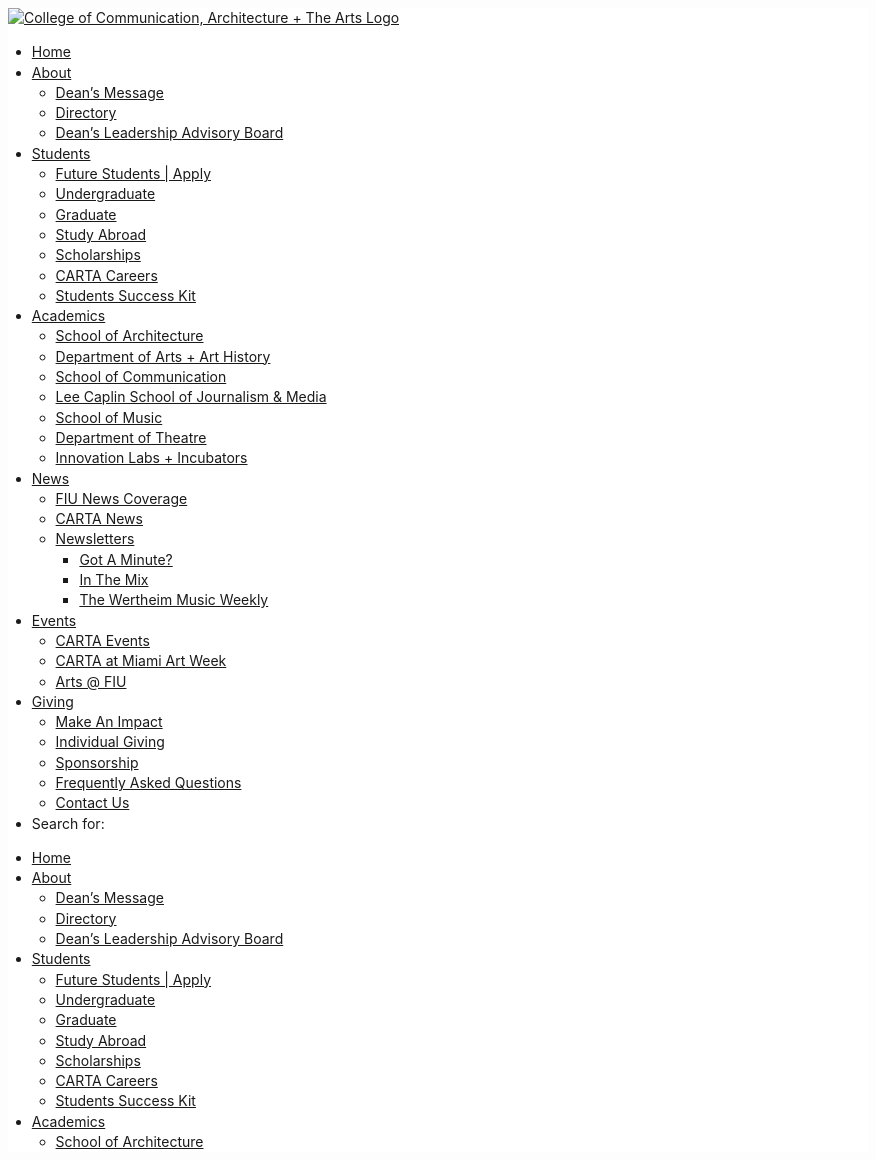 [ ![College of Communication, Architecture + The Arts Logo](https://carta.fiu.edu/wp-content/uploads/2016/06/College-Comm-ArchArts-hrz-FIU-Color5.png) ](https://carta.fiu.edu/)
  * [Home](https://carta.fiu.edu/)
  * [About](https://carta.fiu.edu/about/)
    * [Dean’s Message](https://carta.fiu.edu/discover/about-the-college/deans-message/)
    * [Directory](https://carta.fiu.edu/discover/office-of-the-dean/directory/)
    * [Dean’s Leadership Advisory Board](https://carta.fiu.edu/discover/office-of-the-dean/deans-advisory-board/)
  * [Students](https://carta.fiu.edu/students/undergraduate/frequently-asked-questions/)
    * [Future Students | Apply](https://carta.fiu.edu/apply/)
    * [Undergraduate](https://carta.fiu.edu/students/undergraduate/)
    * [Graduate](https://carta.fiu.edu/students/graduate/)
    * [Study Abroad](https://carta.fiu.edu/students/study-abroad/)
    * [Scholarships](https://carta.fiu.edu/students/undergraduate/scholarships/)
    * [CARTA Careers](https://carta.fiu.edu/careers/)
    * [Students Success Kit](https://carta.fiu.edu/students/students-success-kit/)
  * [Academics](https://carta.fiu.edu/students/undergraduate/frequently-asked-questions/)
    * [School of Architecture](https://carta.fiu.edu/academics/school-of-architecture/)
    * [Department of Arts + Art History](https://carta.fiu.edu/arts/)
    * [School of Communication](https://carta.fiu.edu/communication/)
    * [Lee Caplin School of Journalism & Media](https://carta.fiu.edu/journalism/)
    * [School of Music](https://carta.fiu.edu/music/)
    * [Department of Theatre](https://carta.fiu.edu/theatre/)
    * [Innovation Labs + Incubators](https://carta.fiu.edu/discover/about-the-college/facilities/)
  * [News](https://carta.fiu.edu/students/undergraduate/frequently-asked-questions/)
    * [FIU News Coverage](https://news.fiu.edu/tag/College%20of%20Communication%20Architecture%20%25252B%20The%20Arts)
    * [CARTA News](http://cartanews.fiu.edu/)
    * [Newsletters](https://carta.fiu.edu/students/undergraduate/frequently-asked-questions/)
      * [Got A Minute?](https://carta.fiu.edu/news-events/deans-newsletters/)
      * [In The Mix](https://us2.campaign-archive.com/home/?u=5e5df281acba441b74710aba2&id=470518ddda)
      * [The Wertheim Music Weekly](https://archive.sendpul.se/u/Nzg1MTM0MA==/Abd77cd4c/page/1/)
  * [Events](https://carta.fiu.edu/students/undergraduate/frequently-asked-questions/)
    * [CARTA Events](https://carta.fiu.edu/events/)
    * [CARTA at Miami Art Week](https://carta.fiu.edu/carta-at-miami-art-week/)
    * [Arts @ FIU](https://thearts.fiu.edu/)
  * [Giving](https://carta.fiu.edu/giving/make-an-impact/)
    * [Make An Impact](https://carta.fiu.edu/giving/make-an-impact/)
    * [Individual Giving](https://carta.fiu.edu/giving/individual-giving/)
    * [Sponsorship](https://carta.fiu.edu/giving/sponsorship/)
    * [Frequently Asked Questions](https://carta.fiu.edu/giving/frequently-asked-questions/)
    * [Contact Us](https://carta.fiu.edu/giving/contact-us/)
  * [](https://carta.fiu.edu/students/undergraduate/frequently-asked-questions/ "Search")
Search for:


[](https://carta.fiu.edu/students/undergraduate/frequently-asked-questions/) [](https://carta.fiu.edu/students/undergraduate/frequently-asked-questions/)
  * [Home](https://carta.fiu.edu/)
  * [About](https://carta.fiu.edu/about/)
    * [Dean’s Message](https://carta.fiu.edu/discover/about-the-college/deans-message/)
    * [Directory](https://carta.fiu.edu/discover/office-of-the-dean/directory/)
    * [Dean’s Leadership Advisory Board](https://carta.fiu.edu/discover/office-of-the-dean/deans-advisory-board/)
  * [Students](https://carta.fiu.edu/students/undergraduate/frequently-asked-questions/)
    * [Future Students | Apply](https://carta.fiu.edu/apply/)
    * [Undergraduate](https://carta.fiu.edu/students/undergraduate/)
    * [Graduate](https://carta.fiu.edu/students/graduate/)
    * [Study Abroad](https://carta.fiu.edu/students/study-abroad/)
    * [Scholarships](https://carta.fiu.edu/students/undergraduate/scholarships/)
    * [CARTA Careers](https://carta.fiu.edu/careers/)
    * [Students Success Kit](https://carta.fiu.edu/students/students-success-kit/)
  * [Academics](https://carta.fiu.edu/students/undergraduate/frequently-asked-questions/)
    * [School of Architecture](https://carta.fiu.edu/academics/school-of-architecture/)